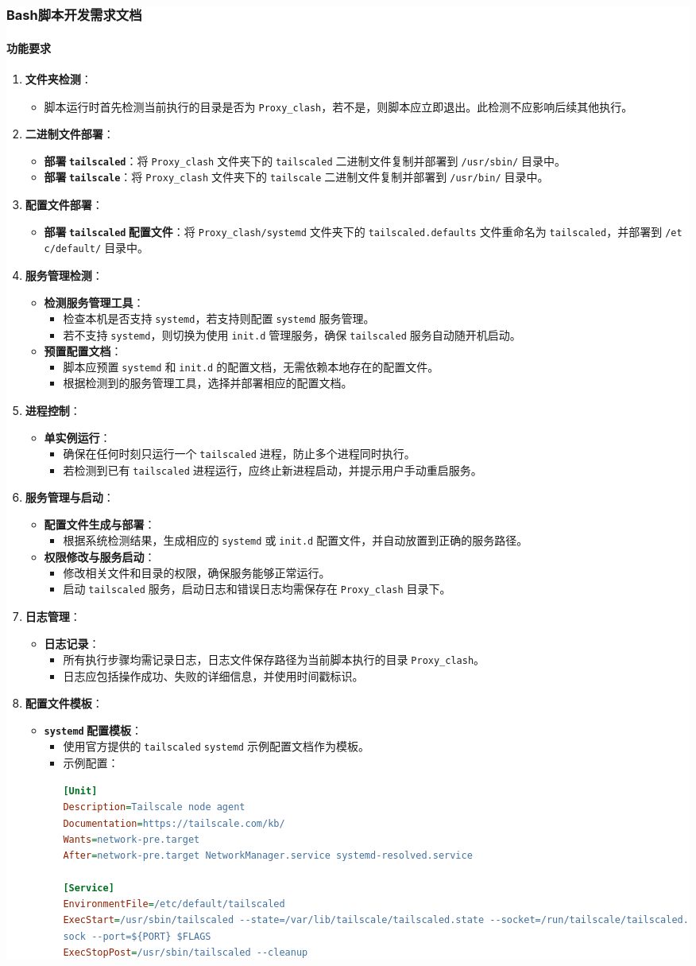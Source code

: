 ### **Bash脚本开发需求文档**

#### **功能要求**
1. **文件夹检测**：
    - 脚本运行时首先检测当前执行的目录是否为 `Proxy_clash`，若不是，则脚本应立即退出。此检测不应影响后续其他执行。

2. **二进制文件部署**：
   - **部署 `tailscaled`**：将 `Proxy_clash` 文件夹下的 `tailscaled` 二进制文件复制并部署到 `/usr/sbin/` 目录中。
   - **部署 `tailscale`**：将 `Proxy_clash` 文件夹下的 `tailscale` 二进制文件复制并部署到 `/usr/bin/` 目录中。

3. **配置文件部署**：
   - **部署 `tailscaled` 配置文件**：将 `Proxy_clash/systemd` 文件夹下的 `tailscaled.defaults` 文件重命名为 `tailscaled`，并部署到 `/etc/default/` 目录中。

4. **服务管理检测**：
   - **检测服务管理工具**：
     - 检查本机是否支持 `systemd`，若支持则配置 `systemd` 服务管理。
     - 若不支持 `systemd`，则切换为使用 `init.d` 管理服务，确保 `tailscaled` 服务自动随开机启动。
   - **预置配置文档**：
     - 脚本应预置 `systemd` 和 `init.d` 的配置文档，无需依赖本地存在的配置文件。
     - 根据检测到的服务管理工具，选择并部署相应的配置文档。

5. **进程控制**：
   - **单实例运行**：
     - 确保在任何时刻只运行一个 `tailscaled` 进程，防止多个进程同时执行。
     - 若检测到已有 `tailscaled` 进程运行，应终止新进程启动，并提示用户手动重启服务。

6. **服务管理与启动**：
   - **配置文件生成与部署**：
     - 根据系统检测结果，生成相应的 `systemd` 或 `init.d` 配置文件，并自动放置到正确的服务路径。
   - **权限修改与服务启动**：
     - 修改相关文件和目录的权限，确保服务能够正常运行。
     - 启动 `tailscaled` 服务，启动日志和错误日志均需保存在 `Proxy_clash` 目录下。

7. **日志管理**：
   - **日志记录**：
     - 所有执行步骤均需记录日志，日志文件保存路径为当前脚本执行的目录 `Proxy_clash`。
     - 日志应包括操作成功、失败的详细信息，并使用时间戳标识。

8. **配置文件模板**：
   - **`systemd` 配置模板**：
     - 使用官方提供的 `tailscaled` `systemd` 示例配置文档作为模板。
     - 示例配置：
       ```ini
       [Unit]
       Description=Tailscale node agent
       Documentation=https://tailscale.com/kb/
       Wants=network-pre.target
       After=network-pre.target NetworkManager.service systemd-resolved.service

       [Service]
       EnvironmentFile=/etc/default/tailscaled
       ExecStart=/usr/sbin/tailscaled --state=/var/lib/tailscale/tailscaled.state --socket=/run/tailscale/tailscaled.sock --port=${PORT} $FLAGS
       ExecStopPost=/usr/sbin/tailscaled --cleanup

